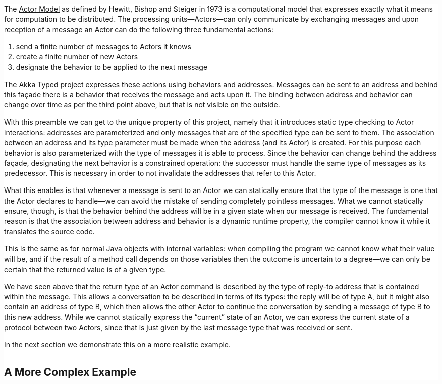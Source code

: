The [Actor Model](http://en.wikipedia.org/wiki/Actor_model) as defined by
Hewitt, Bishop and Steiger in 1973 is a computational model that expresses
exactly what it means for computation to be distributed. The processing
units—Actors—can only communicate by exchanging messages and upon reception of a
message an Actor can do the following three fundamental actions:

  1. send a finite number of messages to Actors it knows
  2. create a finite number of new Actors
  3. designate the behavior to be applied to the next message

The Akka Typed project expresses these actions using behaviors and addresses.
Messages can be sent to an address and behind this façade there is a behavior
that receives the message and acts upon it. The binding between address and
behavior can change over time as per the third point above, but that is not
visible on the outside.

With this preamble we can get to the unique property of this project, namely
that it introduces static type checking to Actor interactions: addresses are
parameterized and only messages that are of the specified type can be sent to
them. The association between an address and its type parameter must be made
when the address (and its Actor) is created. For this purpose each behavior is
also parameterized with the type of messages it is able to process. Since the
behavior can change behind the address façade, designating the next behavior is
a constrained operation: the successor must handle the same type of messages as
its predecessor. This is necessary in order to not invalidate the addresses
that refer to this Actor.

What this enables is that whenever a message is sent to an Actor we can
statically ensure that the type of the message is one that the Actor declares
to handle—we can avoid the mistake of sending completely pointless messages.
What we cannot statically ensure, though, is that the behavior behind the
address will be in a given state when our message is received. The fundamental
reason is that the association between address and behavior is a dynamic
runtime property, the compiler cannot know it while it translates the source
code.

This is the same as for normal Java objects with internal variables: when
compiling the program we cannot know what their value will be, and if the
result of a method call depends on those variables then the outcome is
uncertain to a degree—we can only be certain that the returned value is of a
given type.

We have seen above that the return type of an Actor command is described by the
type of reply-to address that is contained within the message. This allows a
conversation to be described in terms of its types: the reply will be of type
A, but it might also contain an address of type B, which then allows the other
Actor to continue the conversation by sending a message of type B to this new
address. While we cannot statically express the “current” state of an Actor, we
can express the current state of a protocol between two Actors, since that is
just given by the last message type that was received or sent.

In the next section we demonstrate this on a more realistic example.

## A More Complex Example
